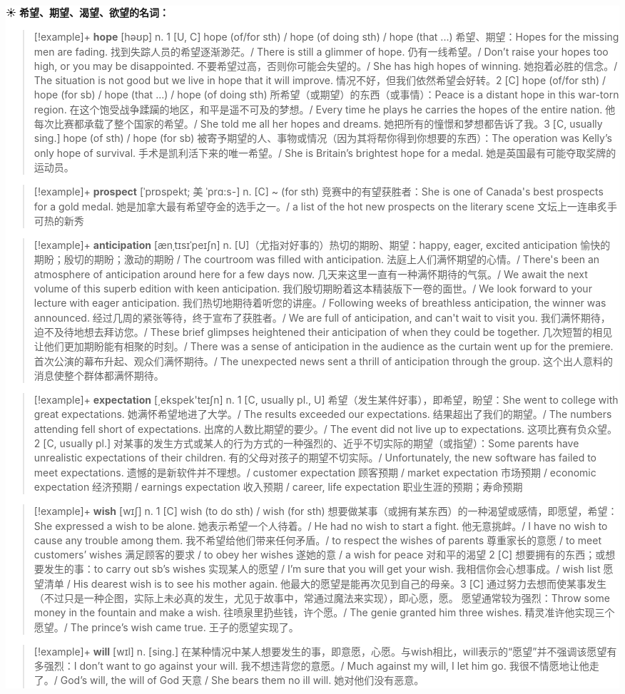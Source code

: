 ☀ <span class="category">**希望、期望、渴望、欲望的名词：**</span>
>[!example]+ <span class="vocabulary">**hope**</span> [həʊp] 
> <span class="definition">n. 1 [U, C] hope (of/for sth) / hope (of doing sth) / hope (that ...) 希望、期望：</span>Hopes for the missing men are fading. 找到失踪人员的希望逐渐渺茫。/ There is still a glimmer of hope. 仍有一线希望。/ Don’t raise your hopes too high, or you may be disappointed. 不要希望过高，否则你可能会失望的。/ She has high hopes of winning. 她抱着必胜的信念。/ The situation is not good but we live in hope that it will improve. 情况不好，但我们依然希望会好转。<span class="definition">2 [C] hope (of/for sth) / hope (for sb) / hope (that ...) / hope (of doing sth) 所希望（或期望）的东西（或事情）：</span>Peace is a distant hope in this war-torn region. 在这个饱受战争蹂躏的地区，和平是遥不可及的梦想。/ Every time he plays he carries the hopes of the entire nation. 他每次比赛都承载了整个国家的希望。/ She told me all her hopes and dreams. 她把所有的憧憬和梦想都告诉了我。<span class="definition">3 [C, usually sing.] hope (of sth) / hope (for sb) 被寄予期望的人、事物或情况（因为其将帮你得到你想要的东西）：</span>The operation was Kelly’s only hope of survival. 手术是凯利活下来的唯一希望。/ She is Britain’s brightest hope for a medal. 她是英国最有可能夺取奖牌的运动员。
           
>[!example]+ <span class="vocabulary">**prospect**</span> [ˈprɒspekt; 美 ˈprɑ:s-]
> <span class="definition">n. [C] ~ (for sth) 竞赛中的有望获胜者：</span>She is one of Canada's best prospects for a gold medal. 她是加拿大最有希望夺金的选手之一。/ a list of the hot new prospects on the literary scene 文坛上一连串炙手可热的新秀
           
>[!example]+ <span class="vocabulary">**anticipation**</span> [ænˌtɪsɪˈpeɪʃn]
> <span class="definition">n. [U]（尤指对好事的）热切的期盼、期望：</span>happy, eager, excited anticipation 愉快的期盼；殷切的期盼；激动的期盼 / The courtroom was filled with anticipation. 法庭上人们满怀期望的心情。/ There's been an atmosphere of anticipation around here for a few days now. 几天来这里一直有一种满怀期待的气氛。/ We await the next volume of this superb edition with keen anticipation. 我们殷切期盼着这本精装版下一卷的面世。/ We look forward to your lecture with eager anticipation. 我们热切地期待着听您的讲座。/ Following weeks of breathless anticipation, the winner was announced. 经过几周的紧张等待，终于宣布了获胜者。/ We are full of anticipation, and can't wait to visit you. 我们满怀期待，迫不及待地想去拜访您。/ These brief glimpses heightened their anticipation of when they could be together. 几次短暂的相见让他们更加期盼能有相聚的时刻。/ There was a sense of anticipation in the audience as the curtain went up for the premiere. 首次公演的幕布升起、观众们满怀期待。/ The unexpected news sent a thrill of anticipation through the group. 这个出人意料的消息使整个群体都满怀期待。

>[!example]+ <span class="vocabulary">**expectation**</span> [͵ekspek'teɪʃn] 
> <span class="definition">n. 1 [C, usually pl., U] 希望（发生某件好事），即希望，盼望：</span>She went to college with great expectations. 她满怀希望地进了大学。/ The results exceeded our expectations. 结果超出了我们的期望。/ The numbers attending fell short of expectations. 出席的人数比期望的要少。/ The event did not live up to expectations. 这项比赛有负众望。<span class="definition">2 [C, usually pl.] 对某事的发生方式或某人的行为方式的一种强烈的、近乎不切实际的期望（或指望）：</span>Some parents have unrealistic expectations of their children. 有的父母对孩子的期望不切实际。/ Unfortunately, the new software has failed to meet expectations. 遗憾的是新软件并不理想。/ customer expectation 顾客预期 / market expectation 市场预期 / economic expectation 经济预期 / earnings expectation 收入预期 / career, life expectation 职业生涯的预期；寿命预期

>[!example]+ <span class="vocabulary">**wish**</span> [wɪʃ] 
> <span class="definition">n. 1 [C] wish (to do sth) / wish (for sth) 想要做某事（或拥有某东西）的一种渴望或感情，即愿望，希望：</span>She expressed a wish to be alone. 她表示希望一个人待着。/ He had no wish to start a fight. 他无意挑衅。/ I have no wish to cause any trouble among them. 我不希望给他们带来任何矛盾。/ to respect the wishes of parents 尊重家长的意愿 / to meet customers’ wishes 满足顾客的要求 / to obey her wishes 遂她的意 / a wish for peace 对和平的渴望 <span class="definition">2 [C] 想要拥有的东西；或想要发生的事：</span>to carry out sb’s wishes 实现某人的愿望 / I’m sure that you will get your wish. 我相信你会心想事成。/ wish list 愿望清单 / His dearest wish is to see his mother again. 他最大的愿望是能再次见到自己的母亲。<span class="definition">3 [C] 通过努力去想而使某事发生（不过只是一种企图，实际上未必真的发生，尤见于故事中，常通过魔法来实现），即心愿，愿。 愿望通常较为强烈：</span>Throw some money in the fountain and make a wish. 往喷泉里扔些钱，许个愿。/ The genie granted him three wishes. 精灵准许他实现三个愿望。/ The prince’s wish came true. 王子的愿望实现了。

>[!example]+ <span class="vocabulary">**will**</span> [wɪl] 
> <span class="definition">n. [sing.] 在某种情况中某人想要发生的事，即意愿，心愿。与wish相比，will表示的“愿望”并不强调该愿望有多强烈：</span>I don’t want to go against your will. 我不想违背您的意愿。/ Much against my will, I let him go. 我很不情愿地让他走了。/ God’s will, the will of God 天意 / She bears them no ill will. 她对他们没有恶意。
           